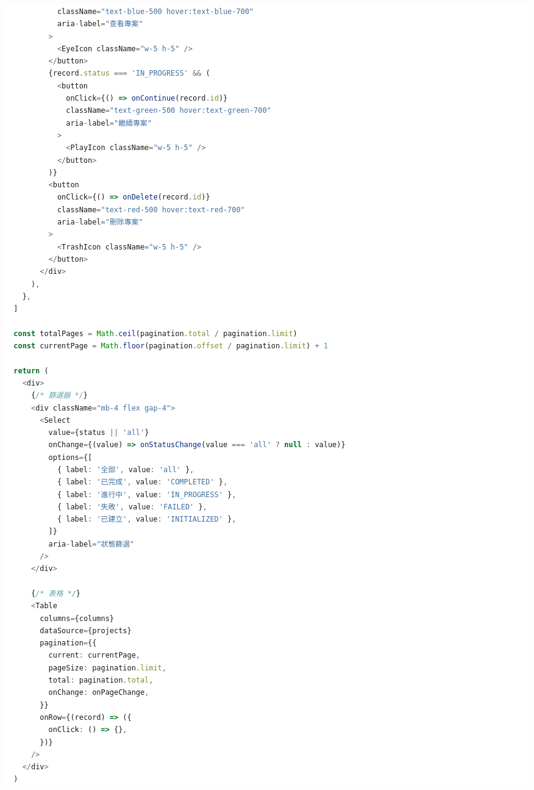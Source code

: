```typescript
            className="text-blue-500 hover:text-blue-700"
            aria-label="查看專案"
          >
            <EyeIcon className="w-5 h-5" />
          </button>
          {record.status === 'IN_PROGRESS' && (
            <button
              onClick={() => onContinue(record.id)}
              className="text-green-500 hover:text-green-700"
              aria-label="繼續專案"
            >
              <PlayIcon className="w-5 h-5" />
            </button>
          )}
          <button
            onClick={() => onDelete(record.id)}
            className="text-red-500 hover:text-red-700"
            aria-label="刪除專案"
          >
            <TrashIcon className="w-5 h-5" />
          </button>
        </div>
      ),
    },
  ]

  const totalPages = Math.ceil(pagination.total / pagination.limit)
  const currentPage = Math.floor(pagination.offset / pagination.limit) + 1

  return (
    <div>
      {/* 篩選器 */}
      <div className="mb-4 flex gap-4">
        <Select
          value={status || 'all'}
          onChange={(value) => onStatusChange(value === 'all' ? null : value)}
          options={[
            { label: '全部', value: 'all' },
            { label: '已完成', value: 'COMPLETED' },
            { label: '進行中', value: 'IN_PROGRESS' },
            { label: '失敗', value: 'FAILED' },
            { label: '已建立', value: 'INITIALIZED' },
          ]}
          aria-label="狀態篩選"
        />
      </div>

      {/* 表格 */}
      <Table
        columns={columns}
        dataSource={projects}
        pagination={{
          current: currentPage,
          pageSize: pagination.limit,
          total: pagination.total,
          onChange: onPageChange,
        }}
        onRow={(record) => ({
          onClick: () => {},
        })}
      />
    </div>
  )
```